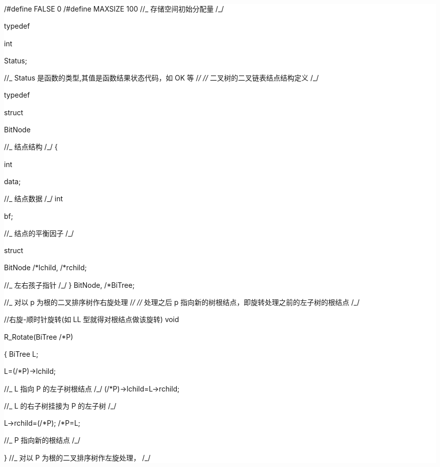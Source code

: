/#define FALSE 0
/#define MAXSIZE 100 //_ 存储空间初始分配量 /_/

typedef

int

Status;

//_ Status 是函数的类型,其值是函数结果状态代码，如 OK 等 /_/
//_ 二叉树的二叉链表结点结构定义 /_/

typedef

struct

BitNode

//_ 结点结构 /_/
{

int

data;

//_ 结点数据 /_/
int

bf;

//_ 结点的平衡因子 /_/

struct

BitNode /*lchild, /*rchild;

//_ 左右孩子指针 /_/
} BitNode, /\*BiTree;

//_ 对以 p 为根的二叉排序树作右旋处理 /_/
//_ 处理之后 p 指向新的树根结点，即旋转处理之前的左子树的根结点 /_/

//右旋-顺时针旋转(如 LL 型就得对根结点做该旋转)
void

R_Rotate(BiTree /\*P)

{
BiTree L;

L=(/\*P)->lchild;

//_ L 指向 P 的左子树根结点 /_/
(/\*P)->lchild=L->rchild;

//_ L 的右子树挂接为 P 的左子树 /_/

L->rchild=(/*P);
/*P=L;

//_ P 指向新的根结点 /_/

}
//_ 对以 P 为根的二叉排序树作左旋处理， /_/
